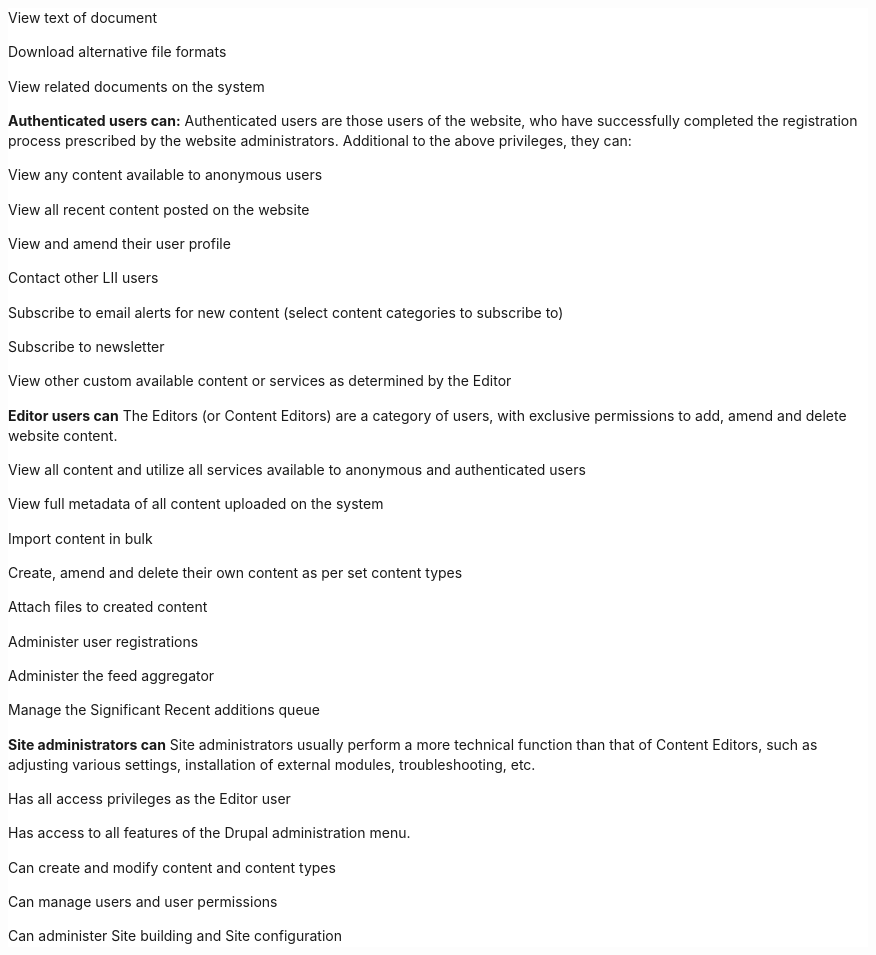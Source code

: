 View text of document

Download alternative file formats

View related documents on the system 


**Authenticated users can:**
Authenticated users are those users of the website, who have successfully completed the registration process prescribed by the website administrators. Additional to the above privileges, they can: 


View any content available to anonymous users

View all recent content posted on the website

View and amend their user profile

Contact other LII users

Subscribe to email alerts for new content (select content categories to subscribe to)

Subscribe to newsletter

View other custom available content or services as determined by the Editor



**Editor users can**
The Editors (or Content Editors) are a category of users, with exclusive permissions to add, amend and delete website content. 

View all content and utilize all services available to anonymous and authenticated users

View full metadata of all content uploaded on the system

Import content in bulk

Create, amend and delete their own content as per set content types

Attach files to created content

Administer user registrations

Administer the feed aggregator

Manage the Significant Recent additions queue 



 


**Site administrators can**
Site administrators usually perform a more technical function than that of Content Editors, such as adjusting various settings, installation of external modules, troubleshooting, etc. 

Has all access privileges as the Editor user

Has access to all features of the Drupal administration menu. 

Can create and modify content and content types

Can manage users and user permissions

Can administer Site building and Site configuration 
